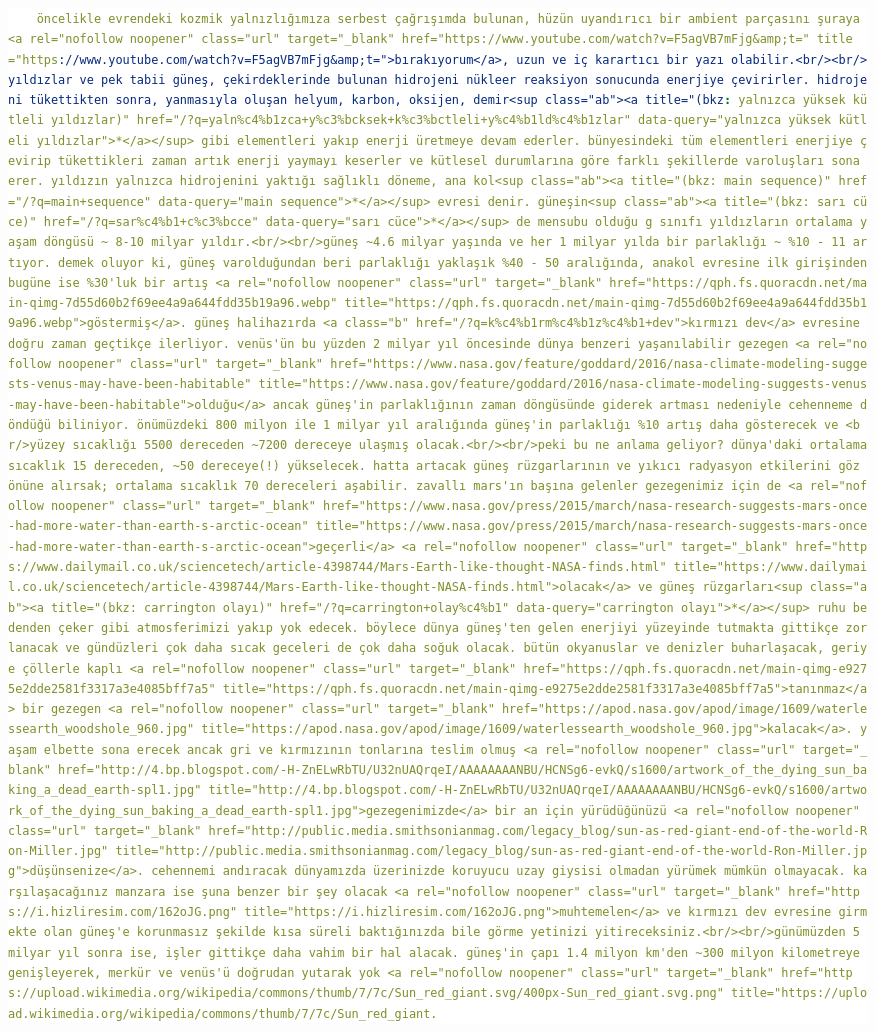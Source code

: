 ```yaml
    öncelikle evrendeki kozmik yalnızlığımıza serbest çağrışımda bulunan, hüzün uyandırıcı bir ambient parçasını şuraya <a rel="nofollow noopener" class="url" target="_blank" href="https://www.youtube.com/watch?v=F5agVB7mFjg&amp;t=" title="https://www.youtube.com/watch?v=F5agVB7mFjg&amp;t=">bırakıyorum</a>, uzun ve iç karartıcı bir yazı olabilir.<br/><br/>yıldızlar ve pek tabii güneş, çekirdeklerinde bulunan hidrojeni nükleer reaksiyon sonucunda enerjiye çevirirler. hidrojeni tükettikten sonra, yanmasıyla oluşan helyum, karbon, oksijen, demir<sup class="ab"><a title="(bkz: yalnızca yüksek kütleli yıldızlar)" href="/?q=yaln%c4%b1zca+y%c3%bcksek+k%c3%bctleli+y%c4%b1ld%c4%b1zlar" data-query="yalnızca yüksek kütleli yıldızlar">*</a></sup> gibi elementleri yakıp enerji üretmeye devam ederler. bünyesindeki tüm elementleri enerjiye çevirip tükettikleri zaman artık enerji yaymayı keserler ve kütlesel durumlarına göre farklı şekillerde varoluşları sona erer. yıldızın yalnızca hidrojenini yaktığı sağlıklı döneme, ana kol<sup class="ab"><a title="(bkz: main sequence)" href="/?q=main+sequence" data-query="main sequence">*</a></sup> evresi denir. güneşin<sup class="ab"><a title="(bkz: sarı cüce)" href="/?q=sar%c4%b1+c%c3%bcce" data-query="sarı cüce">*</a></sup> de mensubu olduğu g sınıfı yıldızların ortalama yaşam döngüsü ~ 8-10 milyar yıldır.<br/><br/>güneş ~4.6 milyar yaşında ve her 1 milyar yılda bir parlaklığı ~ %10 - 11 artıyor. demek oluyor ki, güneş varolduğundan beri parlaklığı yaklaşık %40 - 50 aralığında, anakol evresine ilk girişinden bugüne ise %30'luk bir artış <a rel="nofollow noopener" class="url" target="_blank" href="https://qph.fs.quoracdn.net/main-qimg-7d55d60b2f69ee4a9a644fdd35b19a96.webp" title="https://qph.fs.quoracdn.net/main-qimg-7d55d60b2f69ee4a9a644fdd35b19a96.webp">göstermiş</a>. güneş halihazırda <a class="b" href="/?q=k%c4%b1rm%c4%b1z%c4%b1+dev">kırmızı dev</a> evresine doğru zaman geçtikçe ilerliyor. venüs'ün bu yüzden 2 milyar yıl öncesinde dünya benzeri yaşanılabilir gezegen <a rel="nofollow noopener" class="url" target="_blank" href="https://www.nasa.gov/feature/goddard/2016/nasa-climate-modeling-suggests-venus-may-have-been-habitable" title="https://www.nasa.gov/feature/goddard/2016/nasa-climate-modeling-suggests-venus-may-have-been-habitable">olduğu</a> ancak güneş'in parlaklığının zaman döngüsünde giderek artması nedeniyle cehenneme döndüğü biliniyor. önümüzdeki 800 milyon ile 1 milyar yıl aralığında güneş'in parlaklığı %10 artış daha gösterecek ve <br/>yüzey sıcaklığı 5500 dereceden ~7200 dereceye ulaşmış olacak.<br/><br/>peki bu ne anlama geliyor? dünya'daki ortalama sıcaklık 15 dereceden, ~50 dereceye(!) yükselecek. hatta artacak güneş rüzgarlarının ve yıkıcı radyasyon etkilerini göz önüne alırsak; ortalama sıcaklık 70 dereceleri aşabilir. zavallı mars'ın başına gelenler gezegenimiz için de <a rel="nofollow noopener" class="url" target="_blank" href="https://www.nasa.gov/press/2015/march/nasa-research-suggests-mars-once-had-more-water-than-earth-s-arctic-ocean" title="https://www.nasa.gov/press/2015/march/nasa-research-suggests-mars-once-had-more-water-than-earth-s-arctic-ocean">geçerli</a> <a rel="nofollow noopener" class="url" target="_blank" href="https://www.dailymail.co.uk/sciencetech/article-4398744/Mars-Earth-like-thought-NASA-finds.html" title="https://www.dailymail.co.uk/sciencetech/article-4398744/Mars-Earth-like-thought-NASA-finds.html">olacak</a> ve güneş rüzgarları<sup class="ab"><a title="(bkz: carrington olayı)" href="/?q=carrington+olay%c4%b1" data-query="carrington olayı">*</a></sup> ruhu bedenden çeker gibi atmosferimizi yakıp yok edecek. böylece dünya güneş'ten gelen enerjiyi yüzeyinde tutmakta gittikçe zorlanacak ve gündüzleri çok daha sıcak geceleri de çok daha soğuk olacak. bütün okyanuslar ve denizler buharlaşacak, geriye çöllerle kaplı <a rel="nofollow noopener" class="url" target="_blank" href="https://qph.fs.quoracdn.net/main-qimg-e9275e2dde2581f3317a3e4085bff7a5" title="https://qph.fs.quoracdn.net/main-qimg-e9275e2dde2581f3317a3e4085bff7a5">tanınmaz</a> bir gezegen <a rel="nofollow noopener" class="url" target="_blank" href="https://apod.nasa.gov/apod/image/1609/waterlessearth_woodshole_960.jpg" title="https://apod.nasa.gov/apod/image/1609/waterlessearth_woodshole_960.jpg">kalacak</a>. yaşam elbette sona erecek ancak gri ve kırmızının tonlarına teslim olmuş <a rel="nofollow noopener" class="url" target="_blank" href="http://4.bp.blogspot.com/-H-ZnELwRbTU/U32nUAQrqeI/AAAAAAAANBU/HCNSg6-evkQ/s1600/artwork_of_the_dying_sun_baking_a_dead_earth-spl1.jpg" title="http://4.bp.blogspot.com/-H-ZnELwRbTU/U32nUAQrqeI/AAAAAAAANBU/HCNSg6-evkQ/s1600/artwork_of_the_dying_sun_baking_a_dead_earth-spl1.jpg">gezegenimizde</a> bir an için yürüdüğünüzü <a rel="nofollow noopener" class="url" target="_blank" href="http://public.media.smithsonianmag.com/legacy_blog/sun-as-red-giant-end-of-the-world-Ron-Miller.jpg" title="http://public.media.smithsonianmag.com/legacy_blog/sun-as-red-giant-end-of-the-world-Ron-Miller.jpg">düşünsenize</a>. cehennemi andıracak dünyamızda üzerinizde koruyucu uzay giysisi olmadan yürümek mümkün olmayacak. karşılaşacağınız manzara ise şuna benzer bir şey olacak <a rel="nofollow noopener" class="url" target="_blank" href="https://i.hizliresim.com/162oJG.png" title="https://i.hizliresim.com/162oJG.png">muhtemelen</a> ve kırmızı dev evresine girmekte olan güneş'e korunmasız şekilde kısa süreli baktığınızda bile görme yetinizi yitireceksiniz.<br/><br/>günümüzden 5 milyar yıl sonra ise, işler gittikçe daha vahim bir hal alacak. güneş'in çapı 1.4 milyon km'den ~300 milyon kilometreye genişleyerek, merkür ve venüs'ü doğrudan yutarak yok <a rel="nofollow noopener" class="url" target="_blank" href="https://upload.wikimedia.org/wikipedia/commons/thumb/7/7c/Sun_red_giant.svg/400px-Sun_red_giant.svg.png" title="https://upload.wikimedia.org/wikipedia/commons/thumb/7/7c/Sun_red_giant.
```